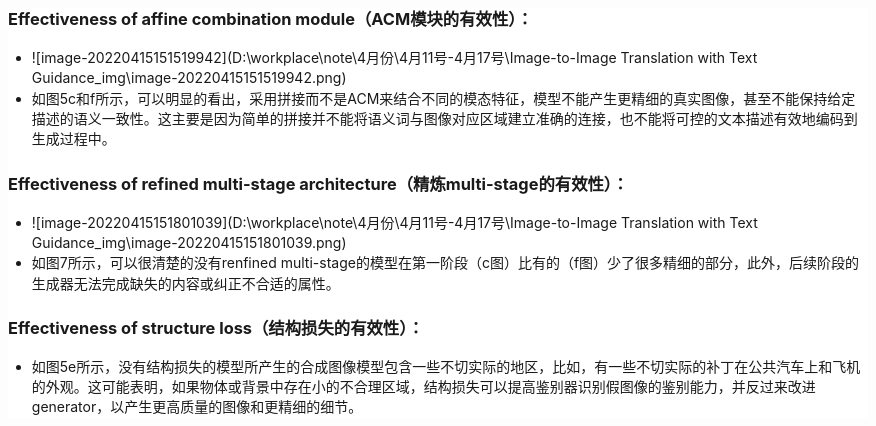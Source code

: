 ### Effectiveness of affine combination module（ACM模块的有效性）：

* ![image-20220415151519942](D:\workplace\note\4月份\4月11号-4月17号\Image-to-Image Translation with Text Guidance_img\image-20220415151519942.png)
* 如图5c和f所示，可以明显的看出，采用拼接而不是ACM来结合不同的模态特征，模型不能产生更精细的真实图像，甚至不能保持给定描述的语义一致性。这主要是因为简单的拼接并不能将语义词与图像对应区域建立准确的连接，也不能将可控的文本描述有效地编码到生成过程中。

### Effectiveness of refined multi-stage architecture（精炼multi-stage的有效性）：

* ![image-20220415151801039](D:\workplace\note\4月份\4月11号-4月17号\Image-to-Image Translation with Text Guidance_img\image-20220415151801039.png)
* 如图7所示，可以很清楚的没有renfined multi-stage的模型在第一阶段（c图）比有的（f图）少了很多精细的部分，此外，后续阶段的生成器无法完成缺失的内容或纠正不合适的属性。

### Effectiveness of structure loss（结构损失的有效性）：

* 如图5e所示，没有结构损失的模型所产生的合成图像模型包含一些不切实际的地区，比如，有一些不切实际的补丁在公共汽车上和飞机的外观。这可能表明，如果物体或背景中存在小的不合理区域，结构损失可以提高鉴别器识别假图像的鉴别能力，并反过来改进generator，以产生更高质量的图像和更精细的细节。